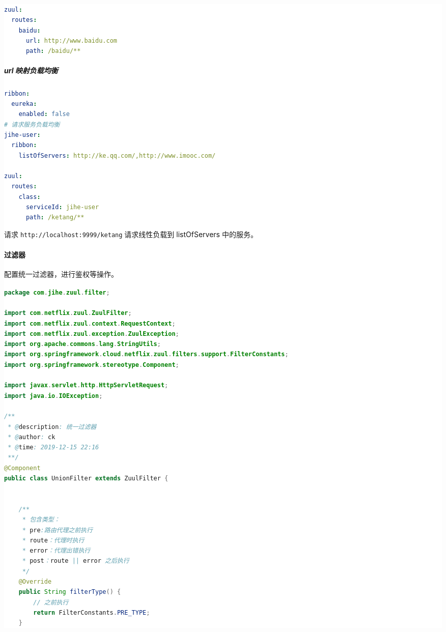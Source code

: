 ```yml
zuul:
  routes:
    baidu:
      url: http://www.baidu.com
      path: /baidu/**
```

##### url 映射负载均衡

```yml
ribbon:
  eureka:
    enabled: false
# 请求服务负载均衡
jihe-user:
  ribbon:
    listOfServers: http://ke.qq.com/,http://www.imooc.com/

zuul:
  routes:
    class:
      serviceId: jihe-user
      path: /ketang/**
```
请求 `http://localhost:9999/ketang` 请求线性负载到 listOfServers 中的服务。

#### 过滤器

配置统一过滤器，进行鉴权等操作。

```java
package com.jihe.zuul.filter;

import com.netflix.zuul.ZuulFilter;
import com.netflix.zuul.context.RequestContext;
import com.netflix.zuul.exception.ZuulException;
import org.apache.commons.lang.StringUtils;
import org.springframework.cloud.netflix.zuul.filters.support.FilterConstants;
import org.springframework.stereotype.Component;

import javax.servlet.http.HttpServletRequest;
import java.io.IOException;

/**
 * @description: 统一过滤器
 * @author: ck
 * @time: 2019-12-15 22:16
 **/
@Component
public class UnionFilter extends ZuulFilter {


    /**
     * 包含类型：
     * pre:路由代理之前执行
     * route：代理时执行
     * error：代理出错执行
     * post：route || error 之后执行
     */
    @Override
    public String filterType() {
        // 之前执行
        return FilterConstants.PRE_TYPE;
    }

```